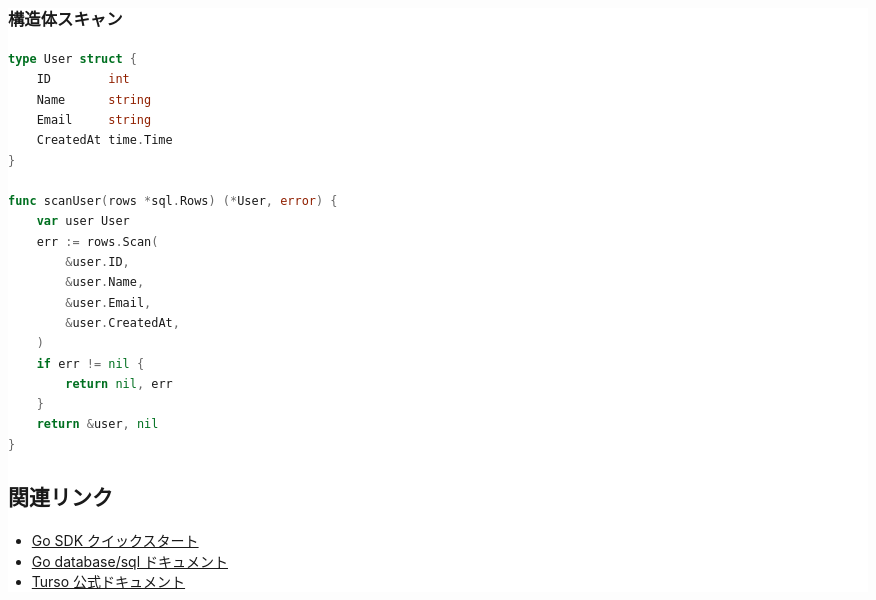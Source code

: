 ### 構造体スキャン

```go
type User struct {
    ID        int
    Name      string
    Email     string
    CreatedAt time.Time
}

func scanUser(rows *sql.Rows) (*User, error) {
    var user User
    err := rows.Scan(
        &user.ID,
        &user.Name,
        &user.Email,
        &user.CreatedAt,
    )
    if err != nil {
        return nil, err
    }
    return &user, nil
}
```

## 関連リンク

- [Go SDK クイックスタート](./quickstart.md)
- [Go database/sql ドキュメント](https://pkg.go.dev/database/sql)
- [Turso 公式ドキュメント](https://docs.turso.tech)
